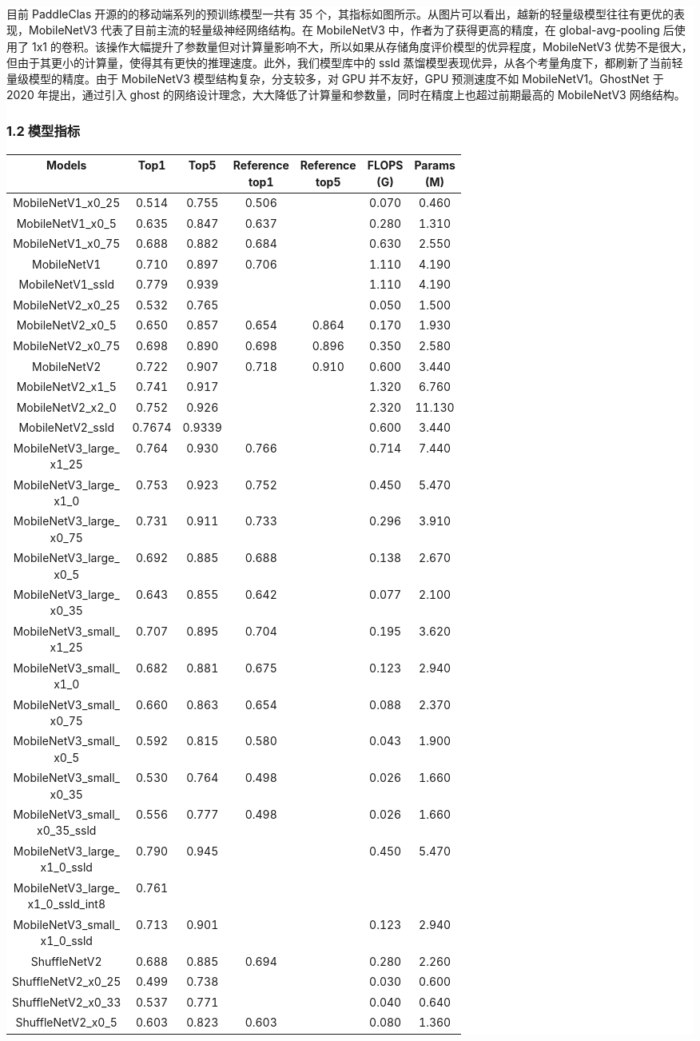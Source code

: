 
目前 PaddleClas 开源的的移动端系列的预训练模型一共有 35 个，其指标如图所示。从图片可以看出，越新的轻量级模型往往有更优的表现，MobileNetV3 代表了目前主流的轻量级神经网络结构。在 MobileNetV3 中，作者为了获得更高的精度，在 global-avg-pooling 后使用了 1x1 的卷积。该操作大幅提升了参数量但对计算量影响不大，所以如果从存储角度评价模型的优异程度，MobileNetV3 优势不是很大，但由于其更小的计算量，使得其有更快的推理速度。此外，我们模型库中的 ssld 蒸馏模型表现优异，从各个考量角度下，都刷新了当前轻量级模型的精度。由于 MobileNetV3 模型结构复杂，分支较多，对 GPU 并不友好，GPU 预测速度不如 MobileNetV1。GhostNet 于 2020 年提出，通过引入 ghost 的网络设计理念，大大降低了计算量和参数量，同时在精度上也超过前期最高的 MobileNetV3 网络结构。

<a name='1.2'></a>

### 1.2 模型指标

| Models                               | Top1    | Top5    | Reference<br>top1 | Reference<br>top5 | FLOPS<br>(G) | Params<br>(M) |
|:--:|:--:|:--:|:--:|:--:|:--:|:--:|
| MobileNetV1_x0_25                    | 0.514   | 0.755   | 0.506             |                   | 0.070        | 0.460             |
| MobileNetV1_x0_5                     | 0.635   | 0.847   | 0.637             |                   | 0.280        | 1.310             |
| MobileNetV1_x0_75                    | 0.688   | 0.882   | 0.684             |                   | 0.630        | 2.550             |
| MobileNetV1                          | 0.710   | 0.897   | 0.706             |                   | 1.110        | 4.190             |
| MobileNetV1_ssld                     | 0.779   | 0.939   |                   |                   | 1.110        | 4.190             |
| MobileNetV2_x0_25                    | 0.532   | 0.765   |                   |                   | 0.050        | 1.500             |
| MobileNetV2_x0_5                     | 0.650   | 0.857   | 0.654             | 0.864             | 0.170        | 1.930             |
| MobileNetV2_x0_75                    | 0.698   | 0.890   | 0.698             | 0.896             | 0.350        | 2.580             |
| MobileNetV2                          | 0.722   | 0.907   | 0.718             | 0.910             | 0.600        | 3.440             |
| MobileNetV2_x1_5                     | 0.741   | 0.917   |                   |                   | 1.320        | 6.760             |
| MobileNetV2_x2_0                     | 0.752   | 0.926   |                   |                   | 2.320        | 11.130            |
| MobileNetV2_ssld                     | 0.7674  | 0.9339  |                   |                   | 0.600        | 3.440             |
| MobileNetV3_large_<br>x1_25          | 0.764   | 0.930   | 0.766             |                   | 0.714        | 7.440             |
| MobileNetV3_large_<br>x1_0           | 0.753   | 0.923   | 0.752             |                   | 0.450        | 5.470             |
| MobileNetV3_large_<br>x0_75          | 0.731   | 0.911   | 0.733             |                   | 0.296        | 3.910             |
| MobileNetV3_large_<br>x0_5           | 0.692   | 0.885   | 0.688             |                   | 0.138        | 2.670             |
| MobileNetV3_large_<br>x0_35          | 0.643   | 0.855   | 0.642             |                   | 0.077        | 2.100             |
| MobileNetV3_small_<br>x1_25          | 0.707   | 0.895   | 0.704             |                   | 0.195        | 3.620             |
| MobileNetV3_small_<br>x1_0           | 0.682   | 0.881   | 0.675             |                   | 0.123        | 2.940             |
| MobileNetV3_small_<br>x0_75          | 0.660   | 0.863   | 0.654             |                   | 0.088        | 2.370             |
| MobileNetV3_small_<br>x0_5           | 0.592   | 0.815   | 0.580             |                   | 0.043        | 1.900             |
| MobileNetV3_small_<br>x0_35          | 0.530   | 0.764   | 0.498             |                   | 0.026        | 1.660             |
| MobileNetV3_small_<br>x0_35_ssld          | 0.556   | 0.777   | 0.498             |                   | 0.026        | 1.660             |
| MobileNetV3_large_<br>x1_0_ssld      | 0.790   | 0.945   |                   |                   | 0.450        | 5.470             |
| MobileNetV3_large_<br>x1_0_ssld_int8 | 0.761   |         |                   |                   |              |                   |
| MobileNetV3_small_<br>x1_0_ssld      | 0.713   | 0.901   |                   |                   | 0.123        | 2.940             |
| ShuffleNetV2                         | 0.688   | 0.885   | 0.694             |                   | 0.280        | 2.260             |
| ShuffleNetV2_x0_25                   | 0.499   | 0.738   |                   |                   | 0.030        | 0.600             |
| ShuffleNetV2_x0_33                   | 0.537   | 0.771   |                   |                   | 0.040        | 0.640             |
| ShuffleNetV2_x0_5                    | 0.603   | 0.823   | 0.603             |                   | 0.080        | 1.360             |